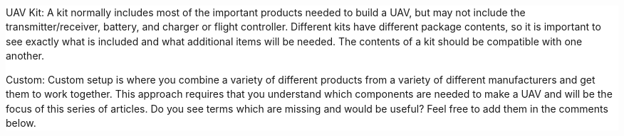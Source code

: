 UAV Kit:
A kit normally includes most of the important products needed to build a UAV, but may not include the transmitter/receiver, battery, and charger or flight controller. Different kits have different package contents, so it is important to see exactly what is included and what additional items will be needed. The contents of a kit should be compatible with one another.

Custom:
Custom setup is where you combine a variety of different products from a variety of different manufacturers and get them to work together. This approach requires that you understand which components are needed to make a UAV and will be the focus of this series of articles. Do you see terms which are missing and would be useful? Feel free to add them in the comments below.